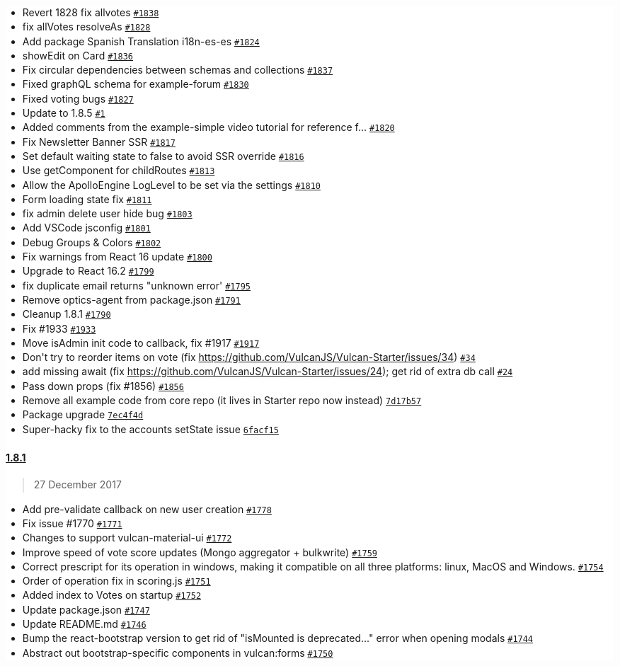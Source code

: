 - Revert 1828 fix allvotes [`#1838`](https://github.com/VulcanJS/Vulcan/pull/1838)
- fix allVotes resolveAs [`#1828`](https://github.com/VulcanJS/Vulcan/pull/1828)
-  Add package Spanish Translation i18n-es-es [`#1824`](https://github.com/VulcanJS/Vulcan/pull/1824)
- showEdit on Card [`#1836`](https://github.com/VulcanJS/Vulcan/pull/1836)
- Fix circular dependencies between schemas and collections [`#1837`](https://github.com/VulcanJS/Vulcan/pull/1837)
- Fixed graphQL schema for example-forum [`#1830`](https://github.com/VulcanJS/Vulcan/pull/1830)
- Fixed voting bugs [`#1827`](https://github.com/VulcanJS/Vulcan/pull/1827)
- Update to 1.8.5 [`#1`](https://github.com/VulcanJS/Vulcan/pull/1)
- Added comments from the example-simple video tutorial for reference f… [`#1820`](https://github.com/VulcanJS/Vulcan/pull/1820)
- Fix Newsletter Banner SSR [`#1817`](https://github.com/VulcanJS/Vulcan/pull/1817)
- Set default waiting state to false to avoid SSR override [`#1816`](https://github.com/VulcanJS/Vulcan/pull/1816)
- Use getComponent for childRoutes [`#1813`](https://github.com/VulcanJS/Vulcan/pull/1813)
- Allow the ApolloEngine LogLevel to be set via the settings [`#1810`](https://github.com/VulcanJS/Vulcan/pull/1810)
- Form loading state fix [`#1811`](https://github.com/VulcanJS/Vulcan/pull/1811)
- fix admin delete user hide bug [`#1803`](https://github.com/VulcanJS/Vulcan/pull/1803)
- Add VSCode jsconfig [`#1801`](https://github.com/VulcanJS/Vulcan/pull/1801)
- Debug Groups & Colors [`#1802`](https://github.com/VulcanJS/Vulcan/pull/1802)
- Fix warnings from React 16 update [`#1800`](https://github.com/VulcanJS/Vulcan/pull/1800)
- Upgrade to React 16.2 [`#1799`](https://github.com/VulcanJS/Vulcan/pull/1799)
- fix duplicate email returns "unknown error'  [`#1795`](https://github.com/VulcanJS/Vulcan/pull/1795)
- Remove optics-agent from package.json [`#1791`](https://github.com/VulcanJS/Vulcan/pull/1791)
- Cleanup 1.8.1 [`#1790`](https://github.com/VulcanJS/Vulcan/pull/1790)
- Fix #1933 [`#1933`](https://github.com/VulcanJS/Vulcan/issues/1933)
- Move isAdmin init code to callback, fix #1917 [`#1917`](https://github.com/VulcanJS/Vulcan/issues/1917)
- Don't try to reorder items on vote (fix https://github.com/VulcanJS/Vulcan-Starter/issues/34) [`#34`](https://github.com/VulcanJS/Vulcan-Starter/issues/34)
- add missing await (fix https://github.com/VulcanJS/Vulcan-Starter/issues/24); get rid of extra db call [`#24`](https://github.com/VulcanJS/Vulcan-Starter/issues/24)
- Pass down props (fix #1856) [`#1856`](https://github.com/VulcanJS/Vulcan/issues/1856)
- Remove all example code from core repo (it lives in Starter repo now instead) [`7d17b57`](https://github.com/VulcanJS/Vulcan/commit/7d17b57f0591a820fbf41bf4d36a67562181c104)
- Package upgrade [`7ec4f4d`](https://github.com/VulcanJS/Vulcan/commit/7ec4f4ddd00c6e2f475d8ec5d21d669f5c33038e)
- Super-hacky fix to the accounts setState issue [`6facf15`](https://github.com/VulcanJS/Vulcan/commit/6facf15e17fec0eff0804d35360579513e7f586f)

#### [1.8.1](https://github.com/VulcanJS/Vulcan/compare/v1.7.0...1.8.1)

> 27 December 2017

- Add pre-validate callback on new user creation [`#1778`](https://github.com/VulcanJS/Vulcan/pull/1778)
- Fix issue #1770 [`#1771`](https://github.com/VulcanJS/Vulcan/pull/1771)
- Changes to support vulcan-material-ui [`#1772`](https://github.com/VulcanJS/Vulcan/pull/1772)
- Improve speed of vote score updates (Mongo aggregator + bulkwrite) [`#1759`](https://github.com/VulcanJS/Vulcan/pull/1759)
- Correct prescript for its operation in windows, making it compatible on all three platforms: linux, MacOS and Windows. [`#1754`](https://github.com/VulcanJS/Vulcan/pull/1754)
- Order of operation fix in scoring.js [`#1751`](https://github.com/VulcanJS/Vulcan/pull/1751)
- Added index to Votes on startup [`#1752`](https://github.com/VulcanJS/Vulcan/pull/1752)
- Update package.json [`#1747`](https://github.com/VulcanJS/Vulcan/pull/1747)
- Update README.md [`#1746`](https://github.com/VulcanJS/Vulcan/pull/1746)
- Bump the react-bootstrap version to get rid of "isMounted is deprecated..." error when opening modals [`#1744`](https://github.com/VulcanJS/Vulcan/pull/1744)
- Abstract out bootstrap-specific components in vulcan:forms [`#1750`](https://github.com/VulcanJS/Vulcan/pull/1750)
